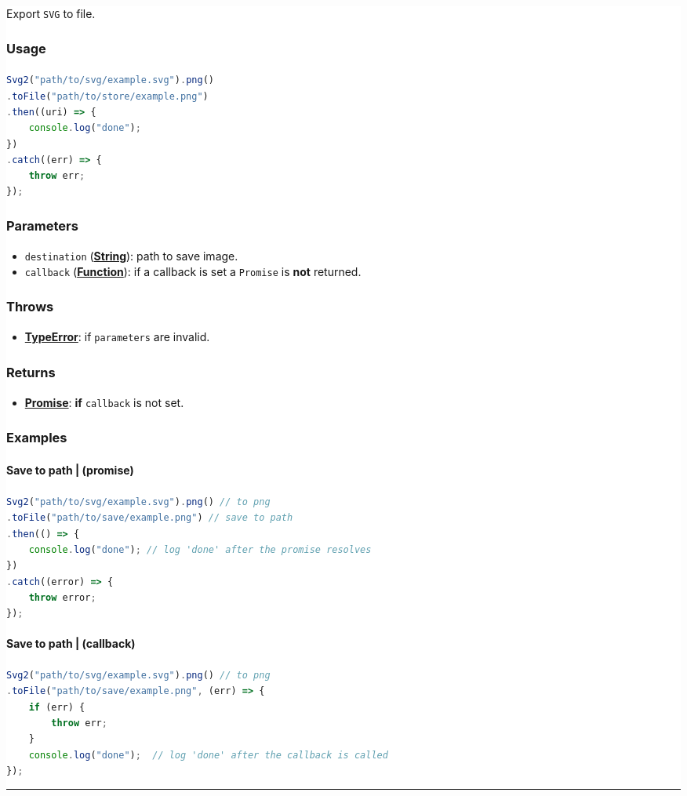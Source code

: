 Export `SVG` to file.

### Usage

```js
Svg2("path/to/svg/example.svg").png()
.toFile("path/to/store/example.png")
.then((uri) => {
    console.log("done");
})
.catch((err) => {
    throw err;
});
```

### Parameters

- `destination` ([**String**](https://developer.mozilla.org/en-US/docs/Web/JavaScript/Reference/Global_Objects/String)): path to save image.
- `callback` ([**Function**](https://developer.mozilla.org/en-US/docs/Web/JavaScript/Reference/Global_Objects/Function)): if a callback is set a `Promise` is **not** returned.

### Throws

- [**TypeError**](https://developer.mozilla.org/en-US/docs/Web/JavaScript/Reference/Global_Objects/TypeError): if `parameters` are invalid.

### Returns

- [**Promise**](https://developer.mozilla.org/en-US/docs/Web/JavaScript/Reference/Global_Objects/Promise): **if** `callback` is not set.

### Examples

#### Save to path | (promise)

```js
Svg2("path/to/svg/example.svg").png() // to png
.toFile("path/to/save/example.png") // save to path
.then(() => {
    console.log("done"); // log 'done' after the promise resolves
})
.catch((error) => {
    throw error;
});
```

#### Save to path | (callback)

```js
Svg2("path/to/svg/example.svg").png() // to png
.toFile("path/to/save/example.png", (err) => {
    if (err) {
        throw err;
    }
    console.log("done");  // log 'done' after the callback is called
});
```

---